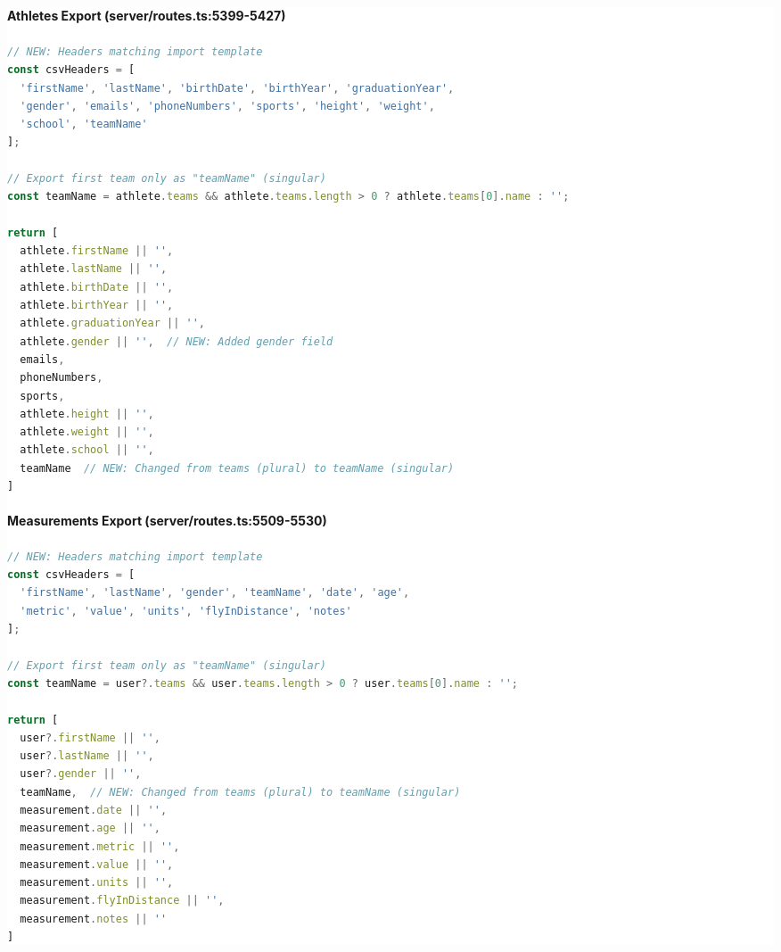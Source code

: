 #### Athletes Export (server/routes.ts:5399-5427)
```typescript
// NEW: Headers matching import template
const csvHeaders = [
  'firstName', 'lastName', 'birthDate', 'birthYear', 'graduationYear',
  'gender', 'emails', 'phoneNumbers', 'sports', 'height', 'weight',
  'school', 'teamName'
];

// Export first team only as "teamName" (singular)
const teamName = athlete.teams && athlete.teams.length > 0 ? athlete.teams[0].name : '';

return [
  athlete.firstName || '',
  athlete.lastName || '',
  athlete.birthDate || '',
  athlete.birthYear || '',
  athlete.graduationYear || '',
  athlete.gender || '',  // NEW: Added gender field
  emails,
  phoneNumbers,
  sports,
  athlete.height || '',
  athlete.weight || '',
  athlete.school || '',
  teamName  // NEW: Changed from teams (plural) to teamName (singular)
]
```

#### Measurements Export (server/routes.ts:5509-5530)
```typescript
// NEW: Headers matching import template
const csvHeaders = [
  'firstName', 'lastName', 'gender', 'teamName', 'date', 'age',
  'metric', 'value', 'units', 'flyInDistance', 'notes'
];

// Export first team only as "teamName" (singular)
const teamName = user?.teams && user.teams.length > 0 ? user.teams[0].name : '';

return [
  user?.firstName || '',
  user?.lastName || '',
  user?.gender || '',
  teamName,  // NEW: Changed from teams (plural) to teamName (singular)
  measurement.date || '',
  measurement.age || '',
  measurement.metric || '',
  measurement.value || '',
  measurement.units || '',
  measurement.flyInDistance || '',
  measurement.notes || ''
]
```
